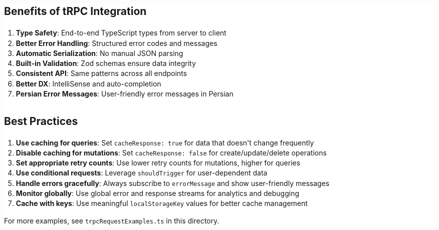 ## Benefits of tRPC Integration

1. **Type Safety**: End-to-end TypeScript types from server to client
2. **Better Error Handling**: Structured error codes and messages
3. **Automatic Serialization**: No manual JSON parsing
4. **Built-in Validation**: Zod schemas ensure data integrity
5. **Consistent API**: Same patterns across all endpoints
6. **Better DX**: IntelliSense and auto-completion
7. **Persian Error Messages**: User-friendly error messages in Persian

## Best Practices

1. **Use caching for queries**: Set `cacheResponse: true` for data that doesn't change frequently
2. **Disable caching for mutations**: Set `cacheResponse: false` for create/update/delete operations
3. **Set appropriate retry counts**: Use lower retry counts for mutations, higher for queries
4. **Use conditional requests**: Leverage `shouldTrigger` for user-dependent data
5. **Handle errors gracefully**: Always subscribe to `errorMessage` and show user-friendly messages
6. **Monitor globally**: Use global error and response streams for analytics and debugging
7. **Cache with keys**: Use meaningful `localStorageKey` values for better cache management

For more examples, see `trpcRequestExamples.ts` in this directory.
